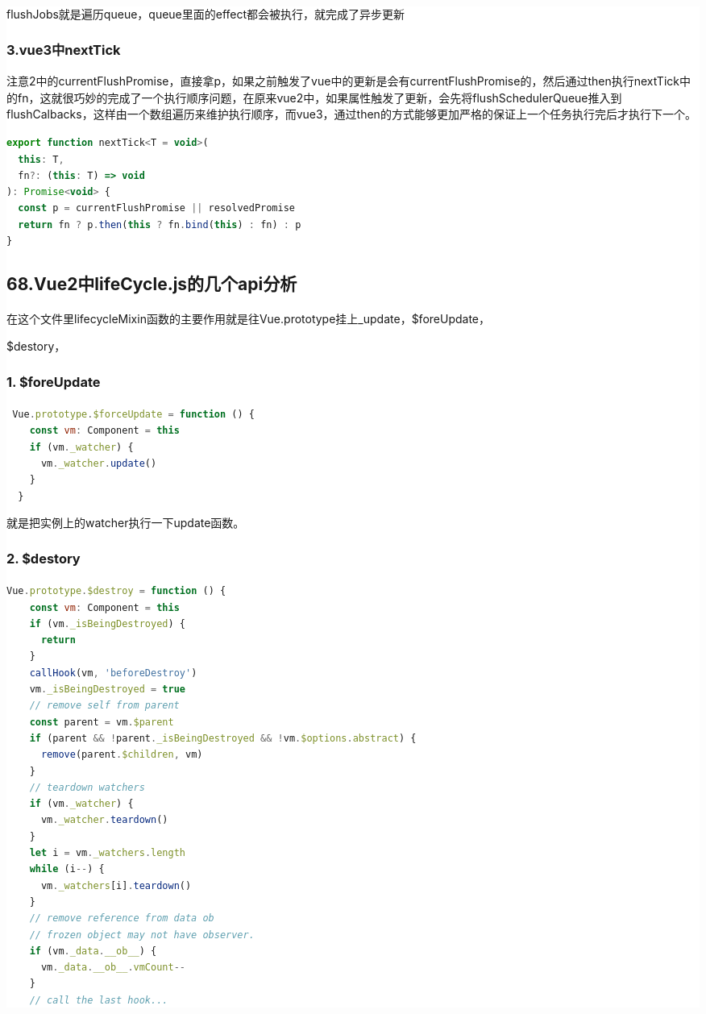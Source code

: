 flushJobs就是遍历queue，queue里面的effect都会被执行，就完成了异步更新

### 3.vue3中nextTick

注意2中的currentFlushPromise，直接拿p，如果之前触发了vue中的更新是会有currentFlushPromise的，然后通过then执行nextTick中的fn，这就很巧妙的完成了一个执行顺序问题，在原来vue2中，如果属性触发了更新，会先将flushSchedulerQueue推入到flushCalbacks，这样由一个数组遍历来维护执行顺序，而vue3，通过then的方式能够更加严格的保证上一个任务执行完后才执行下一个。

```javascript
export function nextTick<T = void>(
  this: T,
  fn?: (this: T) => void
): Promise<void> {
  const p = currentFlushPromise || resolvedPromise
  return fn ? p.then(this ? fn.bind(this) : fn) : p
}
```

## 68.Vue2中lifeCycle.js的几个api分析

在这个文件里lifecycleMixin函数的主要作用就是往Vue.prototype挂上_update，$foreUpdate，

$destory，

### 1. $foreUpdate

```js
 Vue.prototype.$forceUpdate = function () {
    const vm: Component = this
    if (vm._watcher) {
      vm._watcher.update()
    }
  }
```

就是把实例上的watcher执行一下update函数。

### 2. $destory

```js
Vue.prototype.$destroy = function () {
    const vm: Component = this
    if (vm._isBeingDestroyed) {
      return
    }
    callHook(vm, 'beforeDestroy')
    vm._isBeingDestroyed = true
    // remove self from parent
    const parent = vm.$parent
    if (parent && !parent._isBeingDestroyed && !vm.$options.abstract) {
      remove(parent.$children, vm)
    }
    // teardown watchers
    if (vm._watcher) {
      vm._watcher.teardown()
    }
    let i = vm._watchers.length
    while (i--) {
      vm._watchers[i].teardown()
    }
    // remove reference from data ob
    // frozen object may not have observer.
    if (vm._data.__ob__) {
      vm._data.__ob__.vmCount--
    }
    // call the last hook...
```
